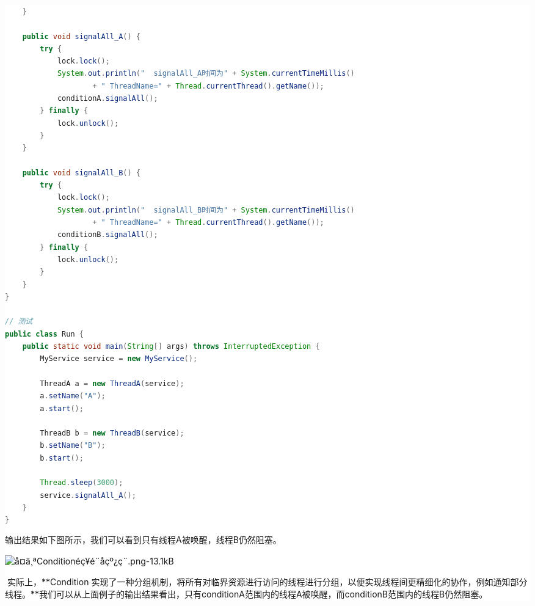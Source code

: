 ``` java
	}

	public void signalAll_A() {
		try {
			lock.lock();
			System.out.println("  signalAll_A时间为" + System.currentTimeMillis()
					+ " ThreadName=" + Thread.currentThread().getName());
			conditionA.signalAll();
		} finally {
			lock.unlock();
		}
	}

	public void signalAll_B() {
		try {
			lock.lock();
			System.out.println("  signalAll_B时间为" + System.currentTimeMillis()
					+ " ThreadName=" + Thread.currentThread().getName());
			conditionB.signalAll();
		} finally {
			lock.unlock();
		}
	}
}

// 测试
public class Run {
	public static void main(String[] args) throws InterruptedException {
	    MyService service = new MyService();

	    ThreadA a = new ThreadA(service);
	    a.setName("A");
	    a.start();

    	ThreadB b = new ThreadB(service);
	    b.setName("B");
    	b.start();

	    Thread.sleep(3000);
	    service.signalAll_A();
    }
}
```

输出结果如下图所示，我们可以看到只有线程A被唤醒，线程B仍然阻塞。

![å¤ä¸ªConditionéç¥é¨åçº¿ç¨.png-13.1kB](C:\Users\12084\Desktop\JAVA多线程开发\Condition实例.png)

​	实际上，**Condition 实现了一种分组机制，将所有对临界资源进行访问的线程进行分组，以便实现线程间更精细化的协作，例如通知部分线程。**我们可以从上面例子的输出结果看出，只有conditionA范围内的线程A被唤醒，而conditionB范围内的线程B仍然阻塞。


